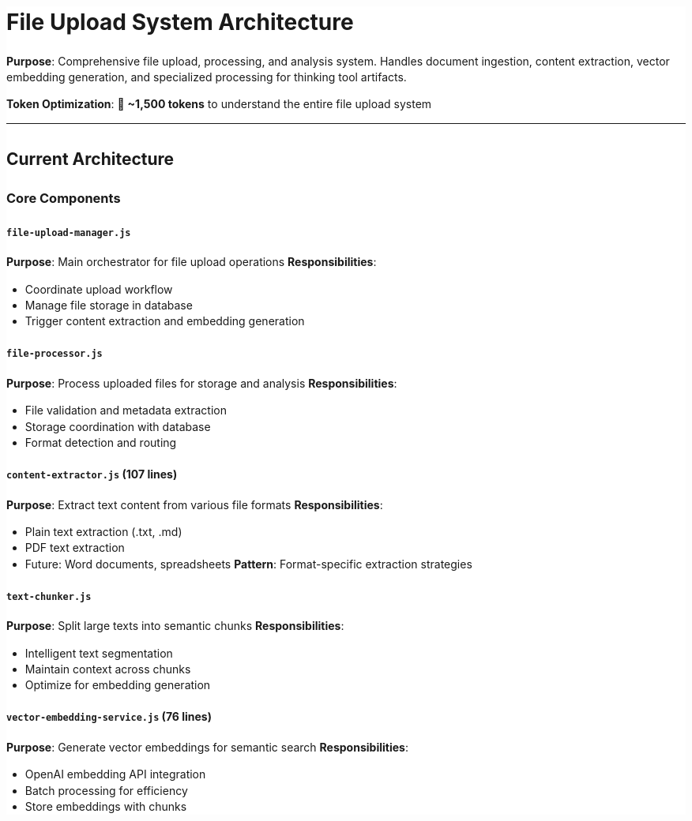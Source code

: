 # File Upload System Architecture

**Purpose**: Comprehensive file upload, processing, and analysis system. Handles document ingestion, content extraction, vector embedding generation, and specialized processing for thinking tool artifacts.

**Token Optimization**: 🎯 **~1,500 tokens** to understand the entire file upload system

---

## Current Architecture

### Core Components

#### `file-upload-manager.js` 
**Purpose**: Main orchestrator for file upload operations
**Responsibilities**: 
- Coordinate upload workflow
- Manage file storage in database
- Trigger content extraction and embedding generation

#### `file-processor.js`
**Purpose**: Process uploaded files for storage and analysis
**Responsibilities**:
- File validation and metadata extraction
- Storage coordination with database
- Format detection and routing

#### `content-extractor.js` (107 lines)
**Purpose**: Extract text content from various file formats
**Responsibilities**:
- Plain text extraction (.txt, .md)
- PDF text extraction
- Future: Word documents, spreadsheets
**Pattern**: Format-specific extraction strategies

#### `text-chunker.js`
**Purpose**: Split large texts into semantic chunks
**Responsibilities**:
- Intelligent text segmentation
- Maintain context across chunks
- Optimize for embedding generation

#### `vector-embedding-service.js` (76 lines)
**Purpose**: Generate vector embeddings for semantic search
**Responsibilities**:
- OpenAI embedding API integration
- Batch processing for efficiency
- Store embeddings with chunks
